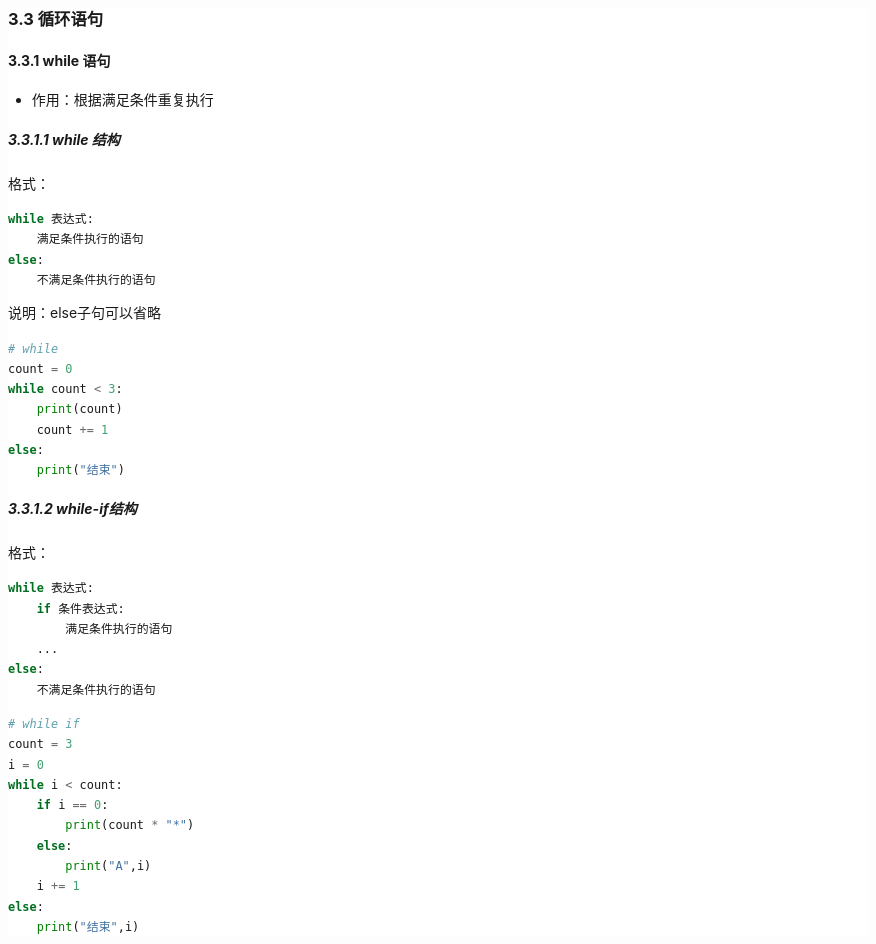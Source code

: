 

### 3.3 循环语句

#### 3.3.1 while 语句

- 作用：根据满足条件重复执行

##### 3.3.1.1 while 结构

格式：

```python
while 表达式:
    满足条件执行的语句
else:
    不满足条件执行的语句
```

说明：else子句可以省略

```python
# while
count = 0
while count < 3:
    print(count)
    count += 1
else:
    print("结束")
```



##### 3.3.1.2 while-if结构

格式：

```python
while 表达式:
    if 条件表达式:
        满足条件执行的语句
    ...
else:
    不满足条件执行的语句
```

```python
# while if
count = 3
i = 0
while i < count:
    if i == 0:
        print(count * "*")
    else:
        print("A",i)
    i += 1
else:
    print("结束",i)
```
